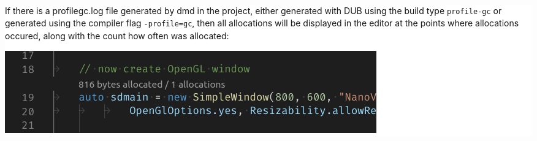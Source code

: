 If there is a profilegc.log file generated by dmd in the project, either generated with DUB using the build type `profile-gc` or generated using the compiler flag `-profile=gc`, then all allocations will be displayed in the editor at the points where allocations occured, along with the count how often was allocated:

![gc profile example](images/gc_profile.png)

